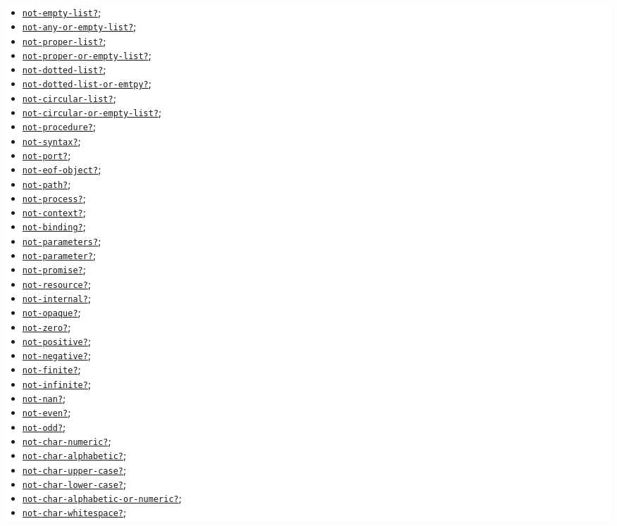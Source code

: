  * [`not-empty-list?`](../../vonuvoli/definitions/not-empty-list_3f.md#definition__vonuvoli__not-empty-list_3f);
 * [`not-any-or-empty-list?`](../../vonuvoli/definitions/not-any-or-empty-list_3f.md#definition__vonuvoli__not-any-or-empty-list_3f);
 * [`not-proper-list?`](../../vonuvoli/definitions/not-proper-list_3f.md#definition__vonuvoli__not-proper-list_3f);
 * [`not-proper-or-empty-list?`](../../vonuvoli/definitions/not-proper-or-empty-list_3f.md#definition__vonuvoli__not-proper-or-empty-list_3f);
 * [`not-dotted-list?`](../../vonuvoli/definitions/not-dotted-list_3f.md#definition__vonuvoli__not-dotted-list_3f);
 * [`not-dotted-list-or-emtpy?`](../../vonuvoli/definitions/not-dotted-list-or-emtpy_3f.md#definition__vonuvoli__not-dotted-list-or-emtpy_3f);
 * [`not-circular-list?`](../../vonuvoli/definitions/not-circular-list_3f.md#definition__vonuvoli__not-circular-list_3f);
 * [`not-circular-or-empty-list?`](../../vonuvoli/definitions/not-circular-or-empty-list_3f.md#definition__vonuvoli__not-circular-or-empty-list_3f);
 * [`not-procedure?`](../../vonuvoli/definitions/not-procedure_3f.md#definition__vonuvoli__not-procedure_3f);
 * [`not-syntax?`](../../vonuvoli/definitions/not-syntax_3f.md#definition__vonuvoli__not-syntax_3f);
 * [`not-port?`](../../vonuvoli/definitions/not-port_3f.md#definition__vonuvoli__not-port_3f);
 * [`not-eof-object?`](../../vonuvoli/definitions/not-eof-object_3f.md#definition__vonuvoli__not-eof-object_3f);
 * [`not-path?`](../../vonuvoli/definitions/not-path_3f.md#definition__vonuvoli__not-path_3f);
 * [`not-process?`](../../vonuvoli/definitions/not-process_3f.md#definition__vonuvoli__not-process_3f);
 * [`not-context?`](../../vonuvoli/definitions/not-context_3f.md#definition__vonuvoli__not-context_3f);
 * [`not-binding?`](../../vonuvoli/definitions/not-binding_3f.md#definition__vonuvoli__not-binding_3f);
 * [`not-parameters?`](../../vonuvoli/definitions/not-parameters_3f.md#definition__vonuvoli__not-parameters_3f);
 * [`not-parameter?`](../../vonuvoli/definitions/not-parameter_3f.md#definition__vonuvoli__not-parameter_3f);
 * [`not-promise?`](../../vonuvoli/definitions/not-promise_3f.md#definition__vonuvoli__not-promise_3f);
 * [`not-resource?`](../../vonuvoli/definitions/not-resource_3f.md#definition__vonuvoli__not-resource_3f);
 * [`not-internal?`](../../vonuvoli/definitions/not-internal_3f.md#definition__vonuvoli__not-internal_3f);
 * [`not-opaque?`](../../vonuvoli/definitions/not-opaque_3f.md#definition__vonuvoli__not-opaque_3f);
 * [`not-zero?`](../../vonuvoli/definitions/not-zero_3f.md#definition__vonuvoli__not-zero_3f);
 * [`not-positive?`](../../vonuvoli/definitions/not-positive_3f.md#definition__vonuvoli__not-positive_3f);
 * [`not-negative?`](../../vonuvoli/definitions/not-negative_3f.md#definition__vonuvoli__not-negative_3f);
 * [`not-finite?`](../../vonuvoli/definitions/not-finite_3f.md#definition__vonuvoli__not-finite_3f);
 * [`not-infinite?`](../../vonuvoli/definitions/not-infinite_3f.md#definition__vonuvoli__not-infinite_3f);
 * [`not-nan?`](../../vonuvoli/definitions/not-nan_3f.md#definition__vonuvoli__not-nan_3f);
 * [`not-even?`](../../vonuvoli/definitions/not-even_3f.md#definition__vonuvoli__not-even_3f);
 * [`not-odd?`](../../vonuvoli/definitions/not-odd_3f.md#definition__vonuvoli__not-odd_3f);
 * [`not-char-numeric?`](../../vonuvoli/definitions/not-char-numeric_3f.md#definition__vonuvoli__not-char-numeric_3f);
 * [`not-char-alphabetic?`](../../vonuvoli/definitions/not-char-alphabetic_3f.md#definition__vonuvoli__not-char-alphabetic_3f);
 * [`not-char-upper-case?`](../../vonuvoli/definitions/not-char-upper-case_3f.md#definition__vonuvoli__not-char-upper-case_3f);
 * [`not-char-lower-case?`](../../vonuvoli/definitions/not-char-lower-case_3f.md#definition__vonuvoli__not-char-lower-case_3f);
 * [`not-char-alphabetic-or-numeric?`](../../vonuvoli/definitions/not-char-alphabetic-or-numeric_3f.md#definition__vonuvoli__not-char-alphabetic-or-numeric_3f);
 * [`not-char-whitespace?`](../../vonuvoli/definitions/not-char-whitespace_3f.md#definition__vonuvoli__not-char-whitespace_3f);